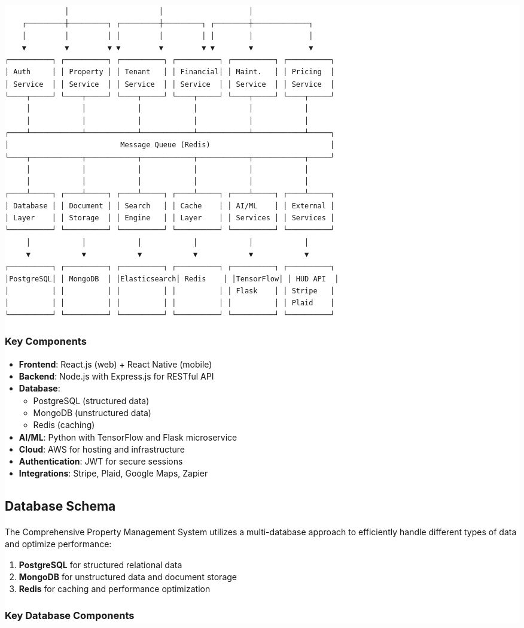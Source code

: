 ```
              │                     │                    │
    ┌─────────┼─────────┐ ┌─────────┼─────────┐ ┌────────┼─────────────┐
    │         │         │ │         │         │ │        │             │
    ▼         ▼         ▼ ▼         ▼         ▼ ▼        ▼             ▼
┌──────────┐ ┌──────────┐ ┌──────────┐ ┌──────────┐ ┌──────────┐ ┌──────────┐
│ Auth     │ │ Property │ │ Tenant   │ │ Financial│ │ Maint.   │ │ Pricing  │
│ Service  │ │ Service  │ │ Service  │ │ Service  │ │ Service  │ │ Service  │
└────┬─────┘ └────┬─────┘ └────┬─────┘ └────┬─────┘ └────┬─────┘ └────┬─────┘
     │            │            │            │            │            │
     │            │            │            │            │            │
┌────┴────────────┴────────────┴────────────┴────────────┴────────────┴─────┐
│                          Message Queue (Redis)                            │
└────┬────────────┬────────────┬────────────┬────────────┬────────────┬─────┘
     │            │            │            │            │            │
     │            │            │            │            │            │
┌────┴─────┐ ┌────┴─────┐ ┌────┴─────┐ ┌────┴─────┐ ┌────┴─────┐ ┌────┴─────┐
│ Database │ │ Document │ │ Search   │ │ Cache    │ │ AI/ML    │ │ External │
│ Layer    │ │ Storage  │ │ Engine   │ │ Layer    │ │ Services │ │ Services │
└──────────┘ └──────────┘ └──────────┘ └──────────┘ └──────────┘ └──────────┘
     │            │            │            │            │            │
     ▼            ▼            ▼            ▼            ▼            ▼
┌──────────┐ ┌──────────┐ ┌──────────┐ ┌──────────┐ ┌──────────┐ ┌──────────┐
│PostgreSQL│ │ MongoDB  │ │Elasticsearch│ Redis    │ │TensorFlow│ │ HUD API  │
│          │ │          │ │          │ │          │ │ Flask    │ │ Stripe   │
│          │ │          │ │          │ │          │ │          │ │ Plaid    │
└──────────┘ └──────────┘ └──────────┘ └──────────┘ └──────────┘ └──────────┘
```

### Key Components

- **Frontend**: React.js (web) + React Native (mobile)
- **Backend**: Node.js with Express.js for RESTful API
- **Database**: 
  - PostgreSQL (structured data)
  - MongoDB (unstructured data)
  - Redis (caching)
- **AI/ML**: Python with TensorFlow and Flask microservice
- **Cloud**: AWS for hosting and infrastructure
- **Authentication**: JWT for secure sessions
- **Integrations**: Stripe, Plaid, Google Maps, Zapier

## Database Schema

The Comprehensive Property Management System utilizes a multi-database approach to efficiently handle different types of data and optimize performance:

1. **PostgreSQL** for structured relational data
2. **MongoDB** for unstructured data and document storage
3. **Redis** for caching and performance optimization

### Key Database Components
